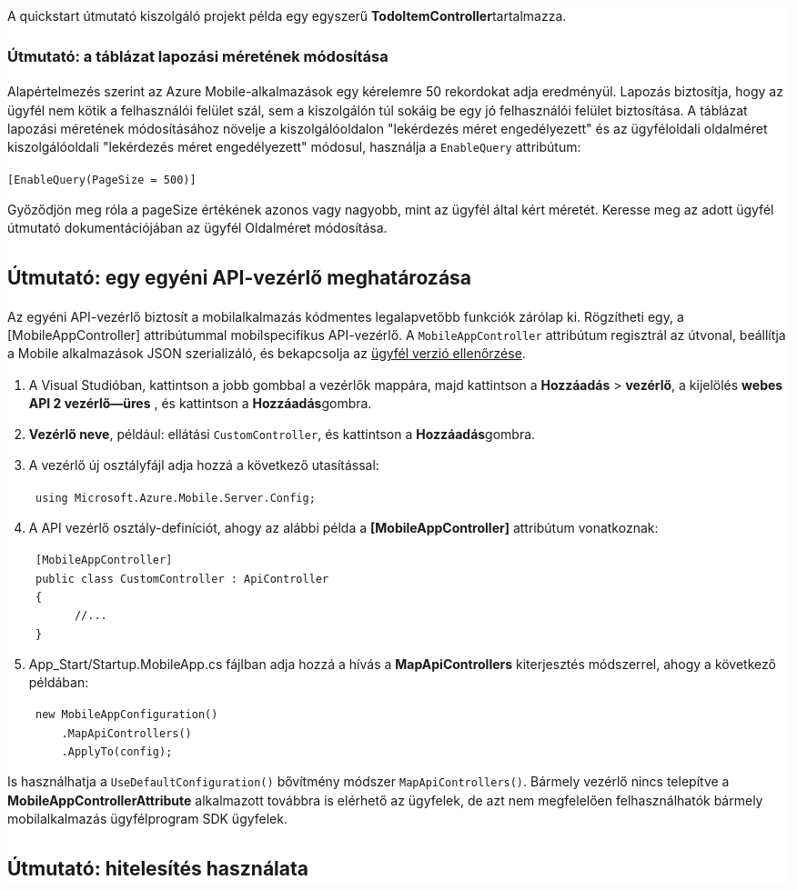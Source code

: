 A quickstart útmutató kiszolgáló projekt példa egy egyszerű **TodoItemController**tartalmazza.

### <a name="how-to-adjust-the-table-paging-size"></a>Útmutató: a táblázat lapozási méretének módosítása

Alapértelmezés szerint az Azure Mobile-alkalmazások egy kérelemre 50 rekordokat adja eredményül.  Lapozás biztosítja, hogy az ügyfél nem kötik a felhasználói felület szál, sem a kiszolgálón túl sokáig be egy jó felhasználói felület biztosítása. A táblázat lapozási méretének módosításához növelje a kiszolgálóoldalon "lekérdezés méret engedélyezett" és az ügyféloldali oldalméret kiszolgálóoldali "lekérdezés méret engedélyezett" módosul, használja a `EnableQuery` attribútum:

    [EnableQuery(PageSize = 500)]

Győződjön meg róla a pageSize értékének azonos vagy nagyobb, mint az ügyfél által kért méretét.  Keresse meg az adott ügyfél útmutató dokumentációjában az ügyfél Oldalméret módosítása.

## <a name="how-to-define-a-custom-api-controller"></a>Útmutató: egy egyéni API-vezérlő meghatározása

Az egyéni API-vezérlő biztosít a mobilalkalmazás kódmentes legalapvetőbb funkciók zárólap ki. Rögzítheti egy, a [MobileAppController] attribútummal mobilspecifikus API-vezérlő. A `MobileAppController` attribútum regisztrál az útvonal, beállítja a Mobile alkalmazások JSON szerializáló, és bekapcsolja az [ügyfél verzió ellenőrzése](app-service-mobile-client-and-server-versioning.md).

1. A Visual Studióban, kattintson a jobb gombbal a vezérlők mappára, majd kattintson a **Hozzáadás** > **vezérlő**, a kijelölés **webes API 2 vezérlő&mdash;üres** , és kattintson a **Hozzáadás**gombra.

2. **Vezérlő neve**, például: ellátási `CustomController`, és kattintson a **Hozzáadás**gombra.

3. A vezérlő új osztályfájl adja hozzá a következő utasítással:

        using Microsoft.Azure.Mobile.Server.Config;

4. A API vezérlő osztály-definíciót, ahogy az alábbi példa a **[MobileAppController]** attribútum vonatkoznak:

        [MobileAppController]
        public class CustomController : ApiController
        {
              //...
        }

4. App_Start/Startup.MobileApp.cs fájlban adja hozzá a hívás a **MapApiControllers** kiterjesztés módszerrel, ahogy a következő példában:

        new MobileAppConfiguration()
            .MapApiControllers()
            .ApplyTo(config);

Is használhatja a `UseDefaultConfiguration()` bővítmény módszer `MapApiControllers()`. Bármely vezérlő nincs telepítve a **MobileAppControllerAttribute** alkalmazott továbbra is elérhető az ügyfelek, de azt nem megfelelően felhasználhatók bármely mobilalkalmazás ügyfélprogram SDK ügyfelek.

## <a name="how-to-work-with-authentication"></a>Útmutató: hitelesítés használata


[1]: https://msdn.microsoft.com/library/azure/dn961176.aspx
[2]: https://github.com/Azure/azure-mobile-apps-net-server
[3]: app-service-mobile-ios-get-started.md
[4]: https://azure.microsoft.com/downloads/
[5]: https://github.com/Azure-Samples/app-service-mobile-dotnet-backend-quickstart/blob/master/README.md#client-added-push-notification-tags
[6]: https://github.com/Azure-Samples/app-service-mobile-dotnet-backend-quickstart/blob/master/README.md#push-to-users
[Azure portál]: https://portal.azure.com
[NuGet.org]: http://www.nuget.org/
[Microsoft.Azure.Mobile.Server]: http://www.nuget.org/packages/Microsoft.Azure.Mobile.Server/
[Microsoft.Azure.Mobile.Server.Quickstart]: http://www.nuget.org/packages/Microsoft.Azure.Mobile.Server.Quickstart/
[Microsoft.Azure.Mobile.Server.Authentication]: http://www.nuget.org/packages/Microsoft.Azure.Mobile.Server.Authentication/
[Microsoft.Azure.Mobile.Server.Login]: http://www.nuget.org/packages/Microsoft.Azure.Mobile.Server.Login/
[Microsoft.Azure.Mobile.Server.Notifications]: http://www.nuget.org/packages/Microsoft.Azure.Mobile.Server.Notifications/
[MapHttpAttributeRoutes]: https://msdn.microsoft.com/library/dn479134(v=vs.118).aspx